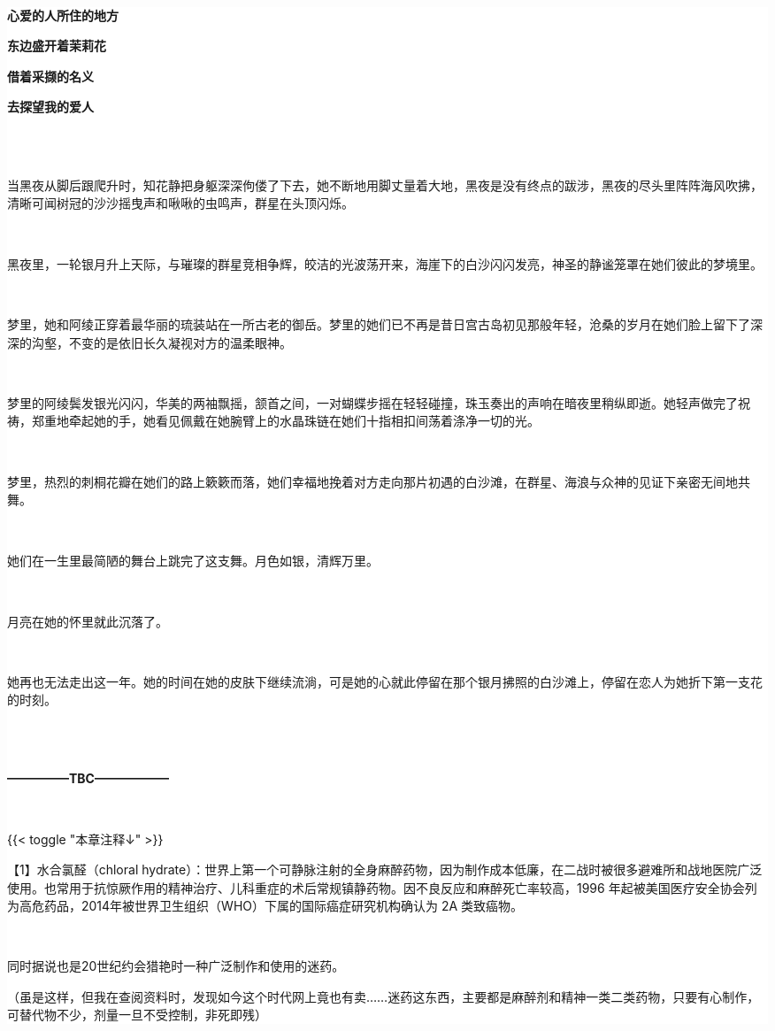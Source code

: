 **心爱的人所住的地方**

**东边盛开着茉莉花**

**借着采撷的名义**

**去探望我的爱人**

<br>

<br>


当黑夜从脚后跟爬升时，知花静把身躯深深佝偻了下去，她不断地用脚丈量着大地，黑夜是没有终点的跋涉，黑夜的尽头里阵阵海风吹拂，清晰可闻树冠的沙沙摇曳声和啾啾的虫鸣声，群星在头顶闪烁。

<br>

黑夜里，一轮银月升上天际，与璀璨的群星竞相争辉，皎洁的光波荡开来，海崖下的白沙闪闪发亮，神圣的静谧笼罩在她们彼此的梦境里。

<br>

梦里，她和阿绫正穿着最华丽的琉装站在一所古老的御岳。梦里的她们已不再是昔日宫古岛初见那般年轻，沧桑的岁月在她们脸上留下了深深的沟壑，不变的是依旧长久凝视对方的温柔眼神。

<br>

梦里的阿绫鬓发银光闪闪，华美的两袖飘摇，颔首之间，一对蝴蝶步摇在轻轻碰撞，珠玉奏出的声响在暗夜里稍纵即逝。她轻声做完了祝祷，郑重地牵起她的手，她看见佩戴在她腕臂上的水晶珠链在她们十指相扣间荡着涤净一切的光。

<br>

梦里，热烈的刺桐花瓣在她们的路上簌簌而落，她们幸福地挽着对方走向那片初遇的白沙滩，在群星、海浪与众神的见证下亲密无间地共舞。

<br>

她们在一生里最简陋的舞台上跳完了这支舞。月色如银，清辉万里。

<br>

月亮在她的怀里就此沉落了。

<br>

她再也无法走出这一年。她的时间在她的皮肤下继续流淌，可是她的心就此停留在那个银月拂照的白沙滩上，停留在恋人为她折下第一支花的时刻。

<br>

<br>


**—————TBC——————**


<br>

{{< toggle "本章注释↓" >}}


【1】水合氯醛（chloral hydrate）：世界上第一个可静脉注射的全身麻醉药物，因为制作成本低廉，在二战时被很多避难所和战地医院广泛使用。也常用于抗惊厥作用的精神治疗、儿科重症的术后常规镇静药物。因不良反应和麻醉死亡率较高，1996 年起被美国医疗安全协会列为高危药品，2014年被世界卫生组织（WHO）下属的国际癌症研究机构确认为 2A 类致癌物。

<br>

同时据说也是20世纪约会猎艳时一种广泛制作和使用的迷药。

（虽是这样，但我在查阅资料时，发现如今这个时代网上竟也有卖……迷药这东西，主要都是麻醉剂和精神一类二类药物，只要有心制作，可替代物不少，剂量一旦不受控制，非死即残）
